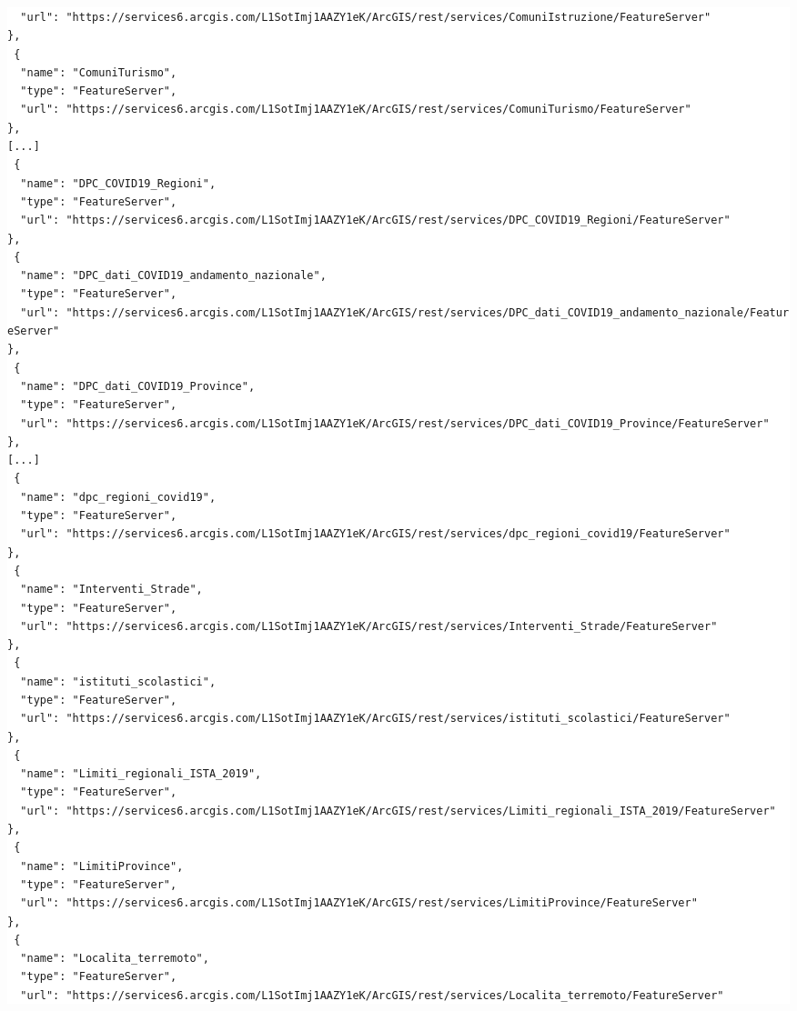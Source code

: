       "url": "https://services6.arcgis.com/L1SotImj1AAZY1eK/ArcGIS/rest/services/ComuniIstruzione/FeatureServer"
    },
     {
      "name": "ComuniTurismo",
      "type": "FeatureServer",
      "url": "https://services6.arcgis.com/L1SotImj1AAZY1eK/ArcGIS/rest/services/ComuniTurismo/FeatureServer"
    },
    [...]
     {
      "name": "DPC_COVID19_Regioni",
      "type": "FeatureServer",
      "url": "https://services6.arcgis.com/L1SotImj1AAZY1eK/ArcGIS/rest/services/DPC_COVID19_Regioni/FeatureServer"
    },
     {
      "name": "DPC_dati_COVID19_andamento_nazionale",
      "type": "FeatureServer",
      "url": "https://services6.arcgis.com/L1SotImj1AAZY1eK/ArcGIS/rest/services/DPC_dati_COVID19_andamento_nazionale/FeatureServer"
    },
     {
      "name": "DPC_dati_COVID19_Province",
      "type": "FeatureServer",
      "url": "https://services6.arcgis.com/L1SotImj1AAZY1eK/ArcGIS/rest/services/DPC_dati_COVID19_Province/FeatureServer"
    },
    [...]
     {
      "name": "dpc_regioni_covid19",
      "type": "FeatureServer",
      "url": "https://services6.arcgis.com/L1SotImj1AAZY1eK/ArcGIS/rest/services/dpc_regioni_covid19/FeatureServer"
    },
     {
      "name": "Interventi_Strade",
      "type": "FeatureServer",
      "url": "https://services6.arcgis.com/L1SotImj1AAZY1eK/ArcGIS/rest/services/Interventi_Strade/FeatureServer"
    },
     {
      "name": "istituti_scolastici",
      "type": "FeatureServer",
      "url": "https://services6.arcgis.com/L1SotImj1AAZY1eK/ArcGIS/rest/services/istituti_scolastici/FeatureServer"
    },
     {
      "name": "Limiti_regionali_ISTA_2019",
      "type": "FeatureServer",
      "url": "https://services6.arcgis.com/L1SotImj1AAZY1eK/ArcGIS/rest/services/Limiti_regionali_ISTA_2019/FeatureServer"
    },
     {
      "name": "LimitiProvince",
      "type": "FeatureServer",
      "url": "https://services6.arcgis.com/L1SotImj1AAZY1eK/ArcGIS/rest/services/LimitiProvince/FeatureServer"
    },
     {
      "name": "Localita_terremoto",
      "type": "FeatureServer",
      "url": "https://services6.arcgis.com/L1SotImj1AAZY1eK/ArcGIS/rest/services/Localita_terremoto/FeatureServer"